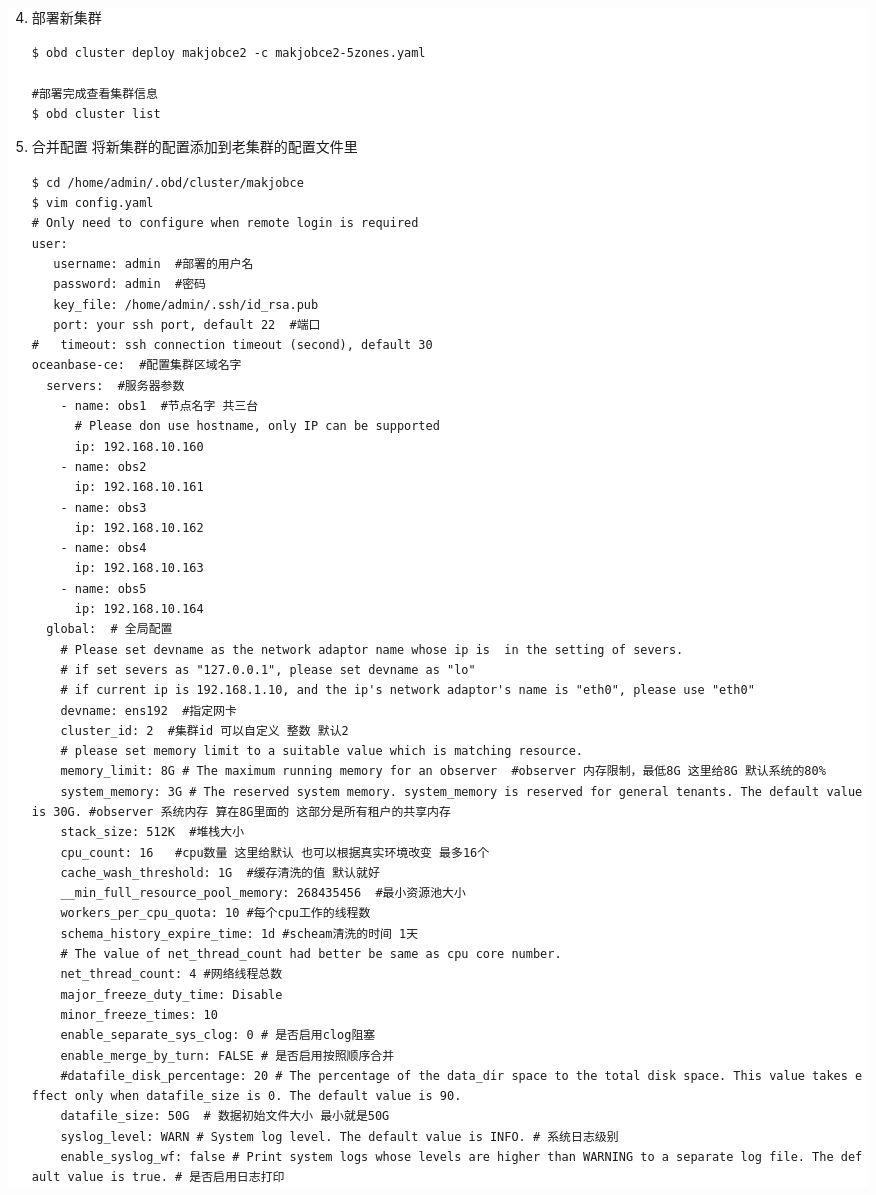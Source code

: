 4. 部署新集群

   ```
   $ obd cluster deploy makjobce2 -c makjobce2-5zones.yaml
   
   #部署完成查看集群信息
   $ obd cluster list
   ```

5. 合并配置 将新集群的配置添加到老集群的配置文件里

   ```
   $ cd /home/admin/.obd/cluster/makjobce
   $ vim config.yaml 
   # Only need to configure when remote login is required
   user:
      username: admin  #部署的用户名 
      password: admin  #密码
      key_file: /home/admin/.ssh/id_rsa.pub
      port: your ssh port, default 22  #端口
   #   timeout: ssh connection timeout (second), default 30
   oceanbase-ce:  #配置集群区域名字
     servers:  #服务器参数
       - name: obs1  #节点名字 共三台
         # Please don use hostname, only IP can be supported
         ip: 192.168.10.160
       - name: obs2
         ip: 192.168.10.161
       - name: obs3
         ip: 192.168.10.162
       - name: obs4 
         ip: 192.168.10.163
       - name: obs5
         ip: 192.168.10.164
     global:  # 全局配置
       # Please set devname as the network adaptor name whose ip is  in the setting of severs.
       # if set severs as "127.0.0.1", please set devname as "lo"
       # if current ip is 192.168.1.10, and the ip's network adaptor's name is "eth0", please use "eth0"
       devname: ens192  #指定网卡
       cluster_id: 2  #集群id 可以自定义 整数 默认2
       # please set memory limit to a suitable value which is matching resource.
       memory_limit: 8G # The maximum running memory for an observer  #observer 内存限制，最低8G 这里给8G 默认系统的80%
       system_memory: 3G # The reserved system memory. system_memory is reserved for general tenants. The default value is 30G. #observer 系统内存 算在8G里面的 这部分是所有租户的共享内存
       stack_size: 512K  #堆栈大小 
       cpu_count: 16   #cpu数量 这里给默认 也可以根据真实环境改变 最多16个
       cache_wash_threshold: 1G  #缓存清洗的值 默认就好
       __min_full_resource_pool_memory: 268435456  #最小资源池大小
       workers_per_cpu_quota: 10 #每个cpu工作的线程数
       schema_history_expire_time: 1d #scheam清洗的时间 1天
       # The value of net_thread_count had better be same as cpu core number.
       net_thread_count: 4 #网络线程总数
       major_freeze_duty_time: Disable
       minor_freeze_times: 10
       enable_separate_sys_clog: 0 # 是否启用clog阻塞
       enable_merge_by_turn: FALSE # 是否启用按照顺序合并
       #datafile_disk_percentage: 20 # The percentage of the data_dir space to the total disk space. This value takes effect only when datafile_size is 0. The default value is 90.
       datafile_size: 50G  # 数据初始文件大小 最小就是50G
       syslog_level: WARN # System log level. The default value is INFO. # 系统日志级别
       enable_syslog_wf: false # Print system logs whose levels are higher than WARNING to a separate log file. The default value is true. # 是否启用日志打印
   ```